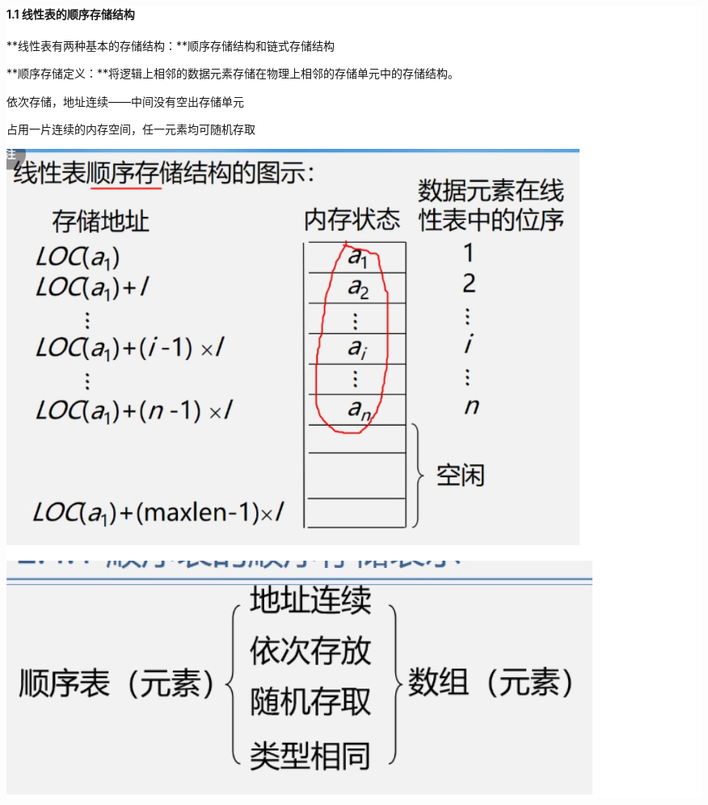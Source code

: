 #### 1.1 线性表的顺序存储结构

**线性表有两种基本的存储结构：**顺序存储结构和链式存储结构

**顺序存储定义：**将逻辑上相邻的数据元素存储在物理上相邻的存储单元中的存储结构。

依次存储，地址连续——中间没有空出存储单元

占用一片连续的内存空间，任一元素均可随机存取

<img src="./images/image-20250311232037962.png" alt="image-20250311232037962" style="zoom:80%;" />

![image-20250311232149286](./images/image-20250311232149286.png)
